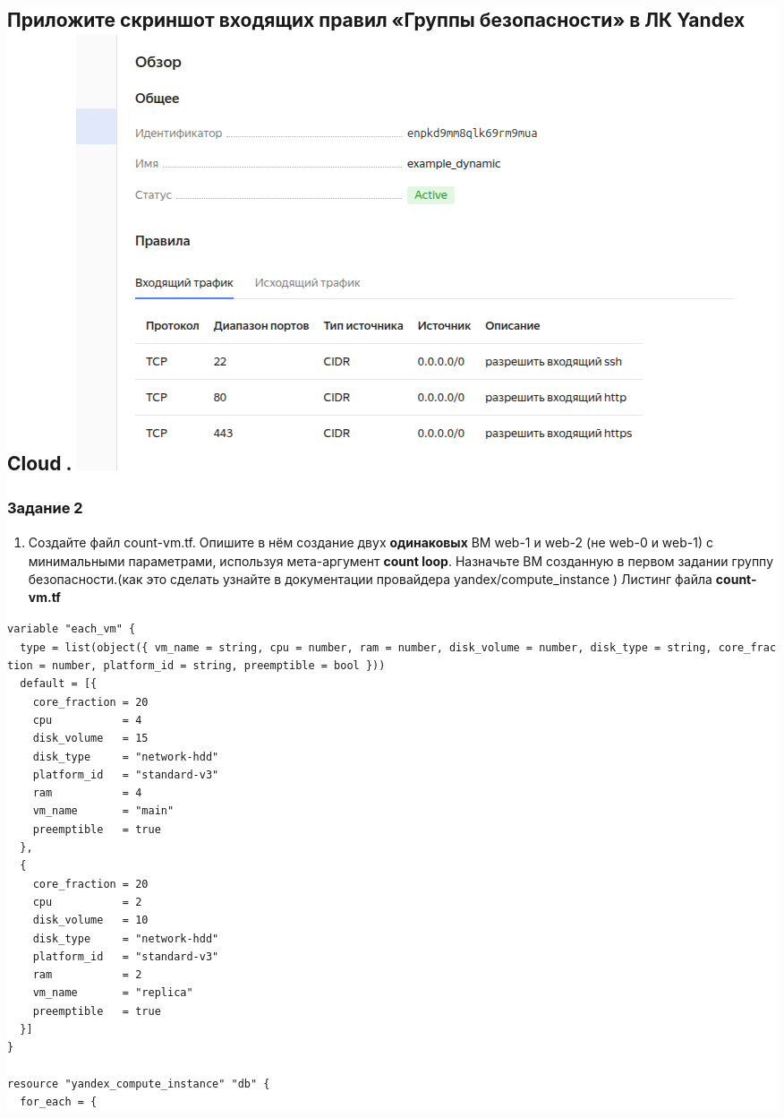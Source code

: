 Приложите скриншот входящих правил «Группы безопасности» в ЛК Yandex Cloud .
![](Pasted%20image%2020250211221456.png)
------

### Задание 2

1. Создайте файл count-vm.tf. Опишите в нём создание двух **одинаковых** ВМ  web-1 и web-2 (не web-0 и web-1) с минимальными параметрами, используя мета-аргумент **count loop**. Назначьте ВМ созданную в первом задании группу безопасности.(как это сделать узнайте в документации провайдера yandex/compute_instance )
Листинг файла **count-vm.tf**
```
variable "each_vm" {
  type = list(object({ vm_name = string, cpu = number, ram = number, disk_volume = number, disk_type = string, core_fraction = number, platform_id = string, preemptible = bool }))
  default = [{
    core_fraction = 20
    cpu           = 4
    disk_volume   = 15
    disk_type     = "network-hdd"
    platform_id   = "standard-v3"
    ram           = 4
    vm_name       = "main"
    preemptible   = true
  },
  {
    core_fraction = 20
    cpu           = 2
    disk_volume   = 10
    disk_type     = "network-hdd"
    platform_id   = "standard-v3"
    ram           = 2
    vm_name       = "replica"
    preemptible   = true
  }]
}

resource "yandex_compute_instance" "db" {
  for_each = {
```